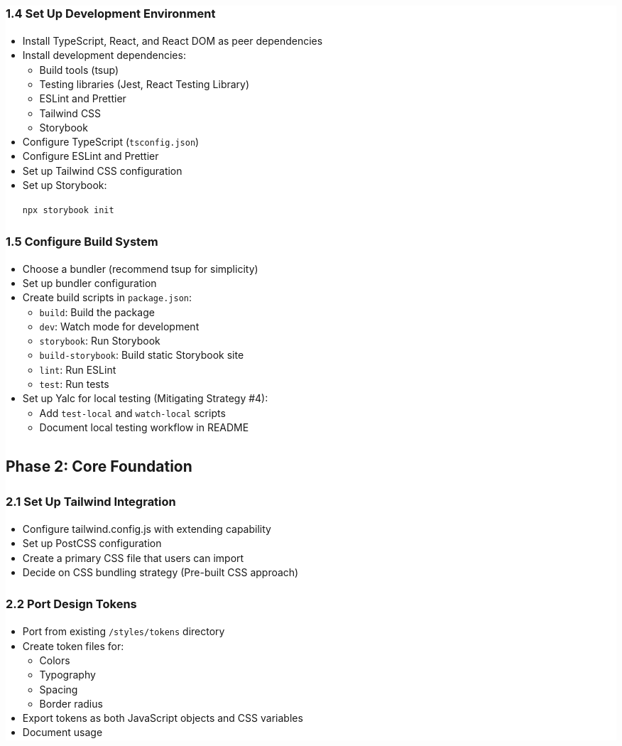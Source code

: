 ### 1.4 Set Up Development Environment

- Install TypeScript, React, and React DOM as peer dependencies
- Install development dependencies:
  - Build tools (tsup)
  - Testing libraries (Jest, React Testing Library)
  - ESLint and Prettier
  - Tailwind CSS
  - Storybook
- Configure TypeScript (`tsconfig.json`)
- Configure ESLint and Prettier
- Set up Tailwind CSS configuration
- Set up Storybook:
  ```bash
  npx storybook init
  ```

### 1.5 Configure Build System

- Choose a bundler (recommend tsup for simplicity)
- Set up bundler configuration
- Create build scripts in `package.json`:
  - `build`: Build the package
  - `dev`: Watch mode for development
  - `storybook`: Run Storybook
  - `build-storybook`: Build static Storybook site
  - `lint`: Run ESLint
  - `test`: Run tests
- Set up Yalc for local testing (Mitigating Strategy #4):
  - Add `test-local` and `watch-local` scripts
  - Document local testing workflow in README

## Phase 2: Core Foundation

### 2.1 Set Up Tailwind Integration

- Configure tailwind.config.js with extending capability
- Set up PostCSS configuration
- Create a primary CSS file that users can import
- Decide on CSS bundling strategy (Pre-built CSS approach)

### 2.2 Port Design Tokens

- Port from existing `/styles/tokens` directory
- Create token files for:
  - Colors
  - Typography
  - Spacing
  - Border radius
- Export tokens as both JavaScript objects and CSS variables
- Document usage

